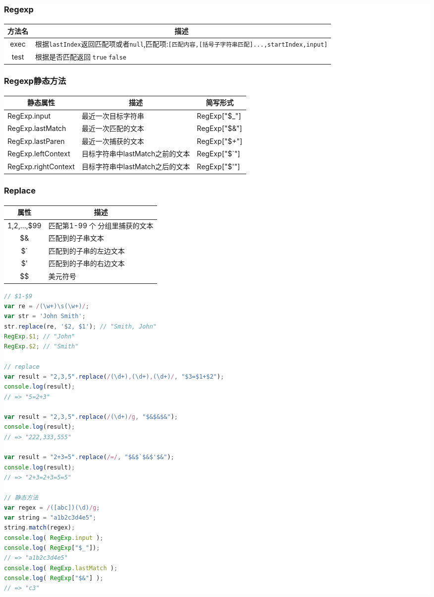 ### Regexp
|方法名|描述|
|:---:|---|
|exec|根据`lastIndex`返回匹配项或者`null`,匹配项:`[匹配内容,[括号子字符串匹配]...,startIndex,input]`|
|test|根据是否匹配返回 `true` `false`|

### Regexp静态方法
|静态属性|描述|简写形式
|---|---|---|
|RegExp.input |最近一次目标字符串 |RegExp["$_"]|
|RegExp.lastMatch |最近一次匹配的文本 |RegExp["$&"]|
|RegExp.lastParen |最近一次捕获的文本 |RegExp["$+"]|
|RegExp.leftContext |目标字符串中lastMatch之前的文本 |RegExp["$`"]|
|RegExp.rightContext |目标字符串中lastMatch之后的文本 |RegExp["$'"]|

### Replace
|属性|描述|
|:---:|---|
|$1,$2,…,$99|匹配第1-99 个 分组里捕获的文本|
|$& |匹配到的子串文本|
|$` |匹配到的子串的左边文本|
|$' |匹配到的子串的右边文本|
|$$ |美元符号|

```js
// $1-$9
var re = /(\w+)\s(\w+)/;
var str = 'John Smith';
str.replace(re, '$2, $1'); // "Smith, John"
RegExp.$1; // "John"
RegExp.$2; // "Smith"

// replace
var result = "2,3,5".replace(/(\d+),(\d+),(\d+)/, "$3=$1+$2");
console.log(result);
// => "5=2+3"

var result = "2,3,5".replace(/(\d+)/g, "$&$&$&");
console.log(result);
// => "222,333,555"

var result = "2+3=5".replace(/=/, "$&$`$&$'$&");
console.log(result);
// => "2+3=2+3=5=5"

// 静态方法
var regex = /([abc])(\d)/g;
var string = "a1b2c3d4e5";
string.match(regex);
console.log( RegExp.input );
console.log( RegExp["$_"]);
// => "a1b2c3d4e5"
console.log( RegExp.lastMatch );
console.log( RegExp["$&"] );
// => "c3"
```